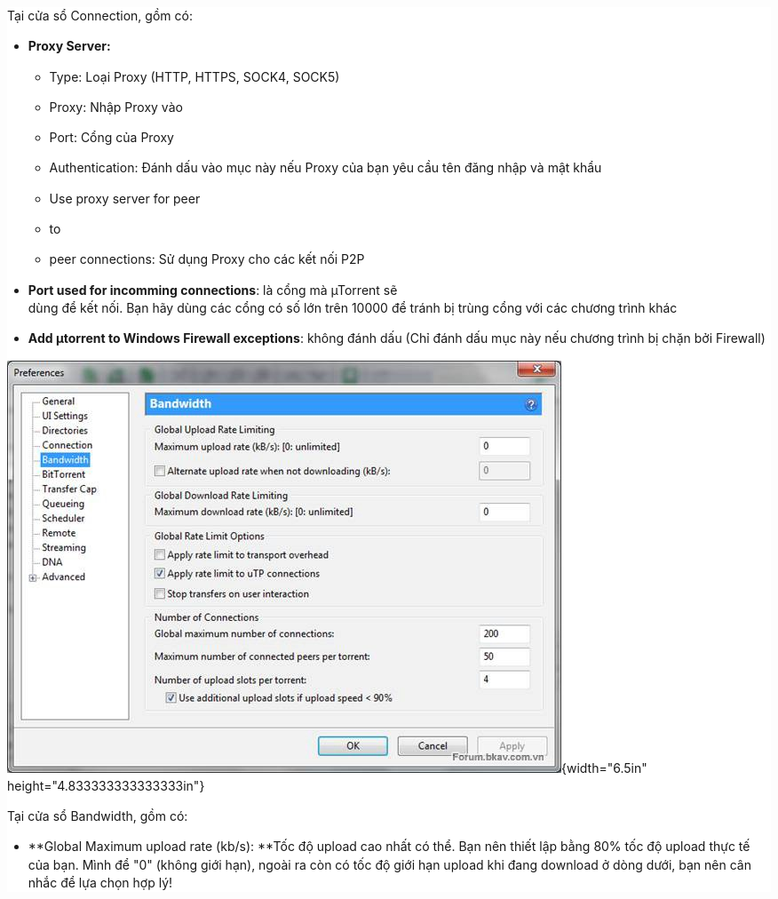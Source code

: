 Tại cửa sổ Connection, gồm có:

-   **Proxy Server:**

    -   Type: Loại Proxy (HTTP, HTTPS, SOCK4, SOCK5)

    -   Proxy: Nhập Proxy vào

    -   Port: Cổng của Proxy

    -   Authentication: Đánh dấu vào mục này nếu Proxy của bạn yêu cầu
        tên đăng nhập và mật khẩu

    -   Use proxy server for peer

    -   to

    -   peer connections: Sử dụng Proxy cho các kết nối P2P



-   **Port used for incomming connections**: là cổng mà µTorrent sẽ\
    dùng để kết nối. Bạn hãy dùng các cổng có số lớn trên 10000 để tránh
    bị trùng cổng với các chương trình khác

-   **Add µtorrent to Windows Firewall exceptions**: không đánh dấu (Chỉ
    đánh dấu mục này nếu chương trình bị chặn bởi Firewall)

![](3.7.3-huong-dan-su-dung-phan-mem-download-torrent-media/media/image11.jpeg){width="6.5in"
height="4.833333333333333in"}

Tại cửa sổ Bandwidth, gồm có:

-   **Global Maximum upload rate (kb/s): **Tốc độ upload cao nhất
    có thể. Bạn nên thiết lập bằng 80% tốc độ upload thực tế của bạn.
    Mình để "0" (không giới hạn), ngoài ra còn có tốc độ giới hạn upload
    khi đang download ở dòng dưới, bạn nên cân nhắc để lựa chọn hợp lý!

